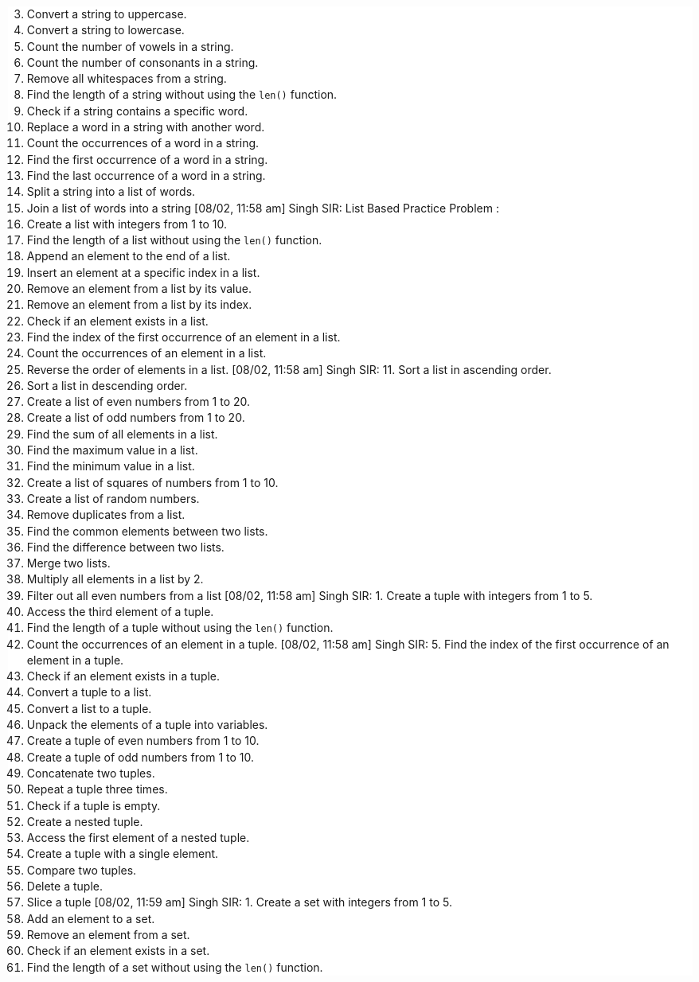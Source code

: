 3. Convert a string to uppercase.
4. Convert a string to lowercase.
5. Count the number of vowels in a string.
6. Count the number of consonants in a string.
7. Remove all whitespaces from a string.
8. Find the length of a string without using the `len()` function.
9. Check if a string contains a specific word.
10. Replace a word in a string with another word.
11. Count the occurrences of a word in a string.
12. Find the first occurrence of a word in a string.
13. Find the last occurrence of a word in a string.
14. Split a string into a list of words.
15. Join a list of words into a string
[08/02, 11:58 am] Singh SIR: List Based Practice Problem :
1. Create a list with integers from 1 to 10.
2. Find the length of a list without using the `len()` function.
3. Append an element to the end of a list.
4. Insert an element at a specific index in a list.
5. Remove an element from a list by its value.
6. Remove an element from a list by its index.
7. Check if an element exists in a list.
8. Find the index of the first occurrence of an element in a list.
9. Count the occurrences of an element in a list.
10. Reverse the order of elements in a list.
[08/02, 11:58 am] Singh SIR: 11. Sort a list in ascending order.
12. Sort a list in descending order.
13. Create a list of even numbers from 1 to 20.
14. Create a list of odd numbers from 1 to 20.
15. Find the sum of all elements in a list.
16. Find the maximum value in a list.
17. Find the minimum value in a list.
18. Create a list of squares of numbers from 1 to 10.
19. Create a list of random numbers.
20. Remove duplicates from a list.
21. Find the common elements between two lists.
22. Find the difference between two lists.
23. Merge two lists.
24. Multiply all elements in a list by 2.
25. Filter out all even numbers from a list
[08/02, 11:58 am] Singh SIR: 1. Create a tuple with integers from 1 to 5.
2. Access the third element of a tuple.
3. Find the length of a tuple without using the `len()` function.
4. Count the occurrences of an element in a tuple.
[08/02, 11:58 am] Singh SIR: 5. Find the index of the first occurrence of an element in a tuple.
6. Check if an element exists in a tuple.
7. Convert a tuple to a list.
8. Convert a list to a tuple.
9. Unpack the elements of a tuple into variables.
10. Create a tuple of even numbers from 1 to 10.
11. Create a tuple of odd numbers from 1 to 10.
12. Concatenate two tuples.
13. Repeat a tuple three times.
14. Check if a tuple is empty.
15. Create a nested tuple.
16. Access the first element of a nested tuple.
17. Create a tuple with a single element.
18. Compare two tuples.
19. Delete a tuple.
20. Slice a tuple
[08/02, 11:59 am] Singh SIR: 1. Create a set with integers from 1 to 5.
2. Add an element to a set.
3. Remove an element from a set.
4. Check if an element exists in a set.
5. Find the length of a set without using the `len()` function.